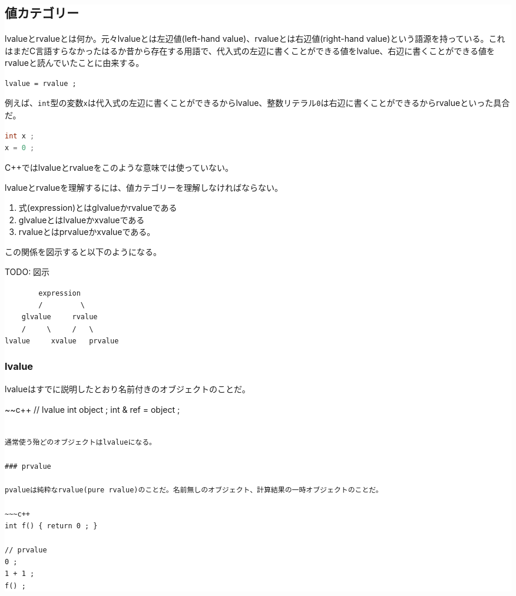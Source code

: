 ## 値カテゴリー

lvalueとrvalueとは何か。元々lvalueとは左辺値(left-hand value)、rvalueとは右辺値(right-hand value)という語源を持っている。これはまだC言語すらなかったはるか昔から存在する用語で、代入式の左辺に書くことができる値をlvalue、右辺に書くことができる値をrvalueと読んでいたことに由来する。

~~~
lvalue = rvalue ;
~~~

例えば、`int`型の変数`x`は代入式の左辺に書くことができるからlvalue、整数リテラル`0`は右辺に書くことができるからrvalueといった具合だ。

~~~c++
int x ;
x = 0 ;
~~~

C++ではlvalueとrvalueをこのような意味では使っていない。

lvalueとrvalueを理解するには、値カテゴリーを理解しなければならない。

1. 式(expression)とはglvalueかrvalueである
2. glvalueとはlvalueかxvalueである
3. rvalueとはprvalueかxvalueである。

この関係を図示すると以下のようになる。



TODO: 図示

~~~
        expression
        /         \
    glvalue     rvalue
    /     \     /   \
lvalue     xvalue   prvalue
~~~

### lvalue

lvalueはすでに説明したとおり名前付きのオブジェクトのことだ。

~~c++
// lvalue
int object ;
int & ref = object ;
~~~

通常使う殆どのオブジェクトはlvalueになる。

### prvalue

pvalueは純粋なrvalue(pure rvalue)のことだ。名前無しのオブジェクト、計算結果の一時オブジェクトのことだ。

~~~c++
int f() { return 0 ; }

// prvalue
0 ;
1 + 1 ;
f() ;
~~~
